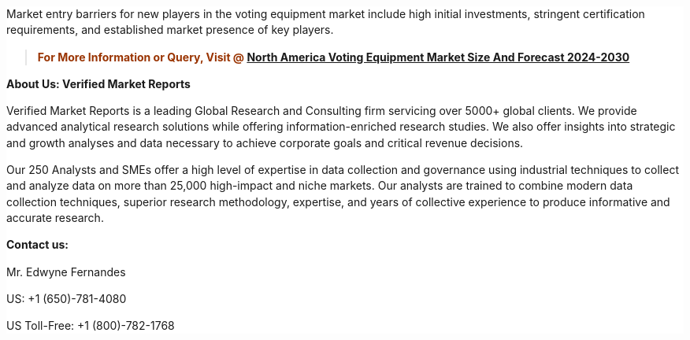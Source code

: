 <p>Market entry barriers for new players in the voting equipment market include high initial investments, stringent certification requirements, and established market presence of key players.</p> </li> </ol></body></html></p><blockquote><p><span style="color: #993300;"><strong>For More Information or Query, Visit @ <a href="https://www.verifiedmarketreports.com/product/voting-equipment-market/">North America Voting Equipment Market Size And Forecast 2024-2030</a></strong></span></p></blockquote><p><strong>About Us: Verified Market Reports</strong></p><p>Verified Market Reports is a leading Global Research and Consulting firm servicing over 5000+ global clients. We provide advanced analytical research solutions while offering information-enriched research studies. We also offer insights into strategic and growth analyses and data necessary to achieve corporate goals and critical revenue decisions.</p><p>Our 250 Analysts and SMEs offer a high level of expertise in data collection and governance using industrial techniques to collect and analyze data on more than 25,000 high-impact and niche markets. Our analysts are trained to combine modern data collection techniques, superior research methodology, expertise, and years of collective experience to produce informative and accurate research.</p><p><strong>Contact us:</strong></p><p>Mr. Edwyne Fernandes</p><p>US: +1 (650)-781-4080</p><p>US Toll-Free: +1 (800)-782-1768</p>
